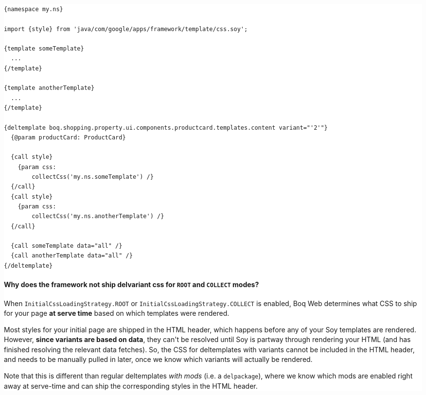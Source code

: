 ```soy
{namespace my.ns}

import {style} from 'java/com/google/apps/framework/template/css.soy';

{template someTemplate}
  ...
{/template}

{template anotherTemplate}
  ...
{/template}

{deltemplate boq.shopping.property.ui.components.productcard.templates.content variant="'2'"}
  {@param productCard: ProductCard}

  {call style}
    {param css:
        collectCss('my.ns.someTemplate') /}
  {/call}
  {call style}
    {param css:
        collectCss('my.ns.anotherTemplate') /}
  {/call}

  {call someTemplate data="all" /}
  {call anotherTemplate data="all" /}
{/deltemplate}
```

#### Why does the framework not ship delvariant css for `ROOT` and `COLLECT` modes?

When `InitialCssLoadingStrategy.ROOT` or `InitialCssLoadingStrategy.COLLECT` is
enabled, Boq Web determines what CSS to ship for your page **at serve time**
based on which templates were rendered.

Most styles for your initial page are shipped in the HTML header, which happens
before any of your Soy templates are rendered. However, **since variants are
based on data**, they can't be resolved until Soy is partway through rendering
your HTML (and has finished resolving the relevant data fetches). So, the CSS
for deltemplates with variants cannot be included in the HTML header, and needs
to be manually pulled in later, once we know which variants will actually be
rendered.

Note that this is different than regular deltemplates *with mods* (i.e. a
`delpackage`), where we know which mods are enabled right away at serve-time and
can ship the corresponding styles in the HTML header.
